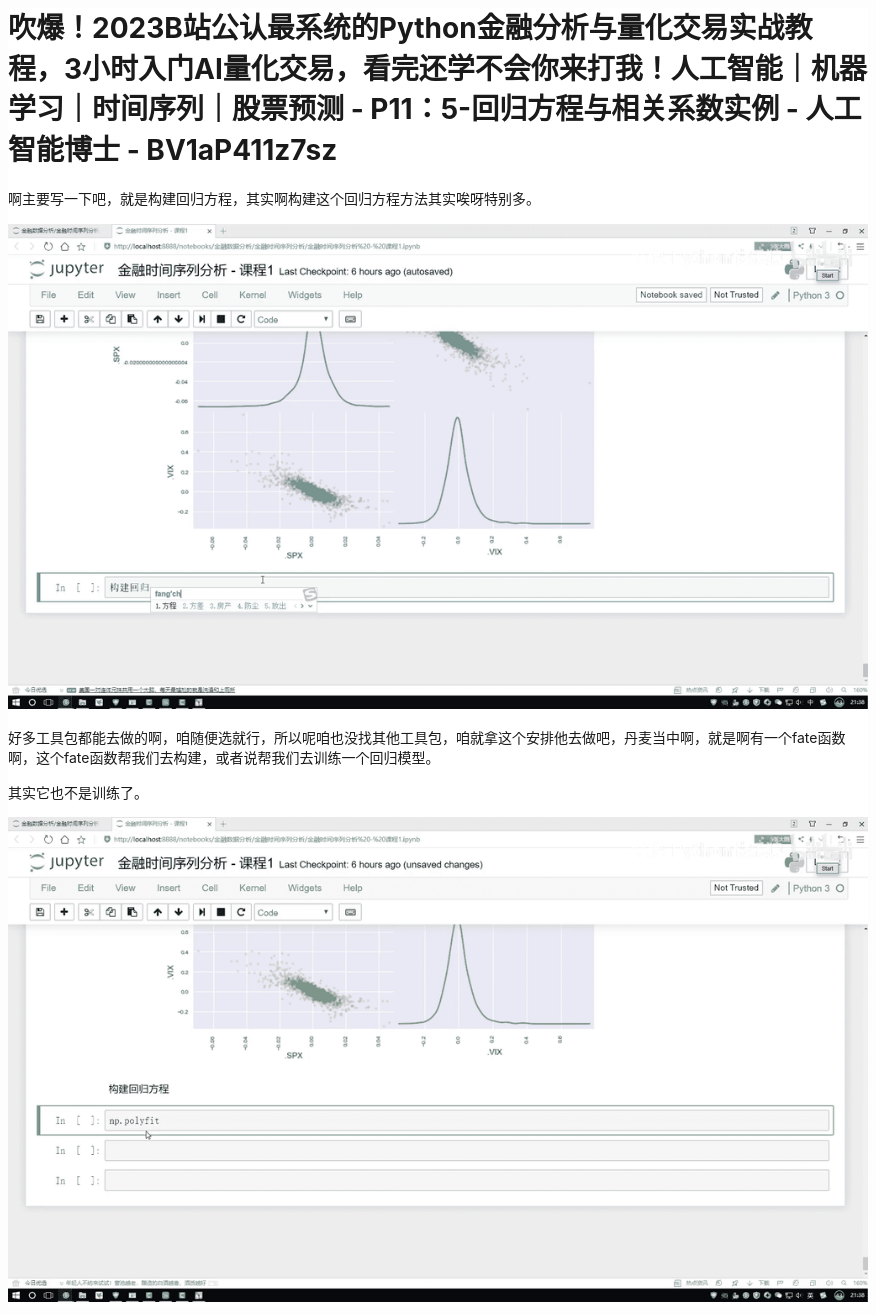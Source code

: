 # 吹爆！2023B站公认最系统的Python金融分析与量化交易实战教程，3小时入门AI量化交易，看完还学不会你来打我！人工智能｜机器学习｜时间序列｜股票预测 - P11：5-回归方程与相关系数实例 - 人工智能博士 - BV1aP411z7sz

啊主要写一下吧，就是构建回归方程，其实啊构建这个回归方程方法其实唉呀特别多。

![](img/12f8a60b4c5cd0f9825a874efa94b805_1.png)

好多工具包都能去做的啊，咱随便选就行，所以呢咱也没找其他工具包，咱就拿这个安排他去做吧，丹麦当中啊，就是啊有一个fate函数啊，这个fate函数帮我们去构建，或者说帮我们去训练一个回归模型。

其实它也不是训练了。

![](img/12f8a60b4c5cd0f9825a874efa94b805_3.png)
